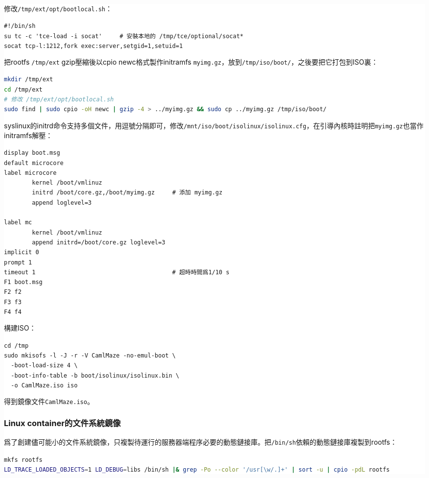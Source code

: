 修改`/tmp/ext/opt/bootlocal.sh`：
```
#!/bin/sh
su tc -c 'tce-load -i socat'     # 安裝本地的 /tmp/tce/optional/socat*
socat tcp-l:1212,fork exec:server,setgid=1,setuid=1
```

把rootfs `/tmp/ext` gzip壓縮後以cpio newc格式製作initramfs `myimg.gz`，放到`/tmp/iso/boot/`，之後要把它打包到ISO裏：
```bash
mkdir /tmp/ext
cd /tmp/ext
# 修改 /tmp/ext/opt/bootlocal.sh
sudo find | sudo cpio -oH newc | gzip -4 > ../myimg.gz && sudo cp ../myimg.gz /tmp/iso/boot/
```

syslinux的initrd命令支持多個文件，用逗號分隔即可，修改`/mnt/iso/boot/isolinux/isolinux.cfg`，在引導內核時註明把`myimg.gz`也當作initramfs解壓：
```
display boot.msg
default microcore
label microcore
        kernel /boot/vmlinuz
        initrd /boot/core.gz,/boot/myimg.gz     # 添加 myimg.gz
        append loglevel=3

label mc
        kernel /boot/vmlinuz
        append initrd=/boot/core.gz loglevel=3
implicit 0
prompt 1
timeout 1                                       # 超時時間爲1/10 s
F1 boot.msg
F2 f2
F3 f3
F4 f4
```

構建ISO：
```
cd /tmp
sudo mkisofs -l -J -r -V CamlMaze -no-emul-boot \
  -boot-load-size 4 \
  -boot-info-table -b boot/isolinux/isolinux.bin \
  -o CamlMaze.iso iso
```

得到鏡像文件`CamlMaze.iso`。

### Linux container的文件系統鏡像

爲了創建儘可能小的文件系統鏡像，只複製待運行的服務器端程序必要的動態鏈接庫。把`/bin/sh`依賴的動態鏈接庫複製到rootfs：
```zsh
mkfs rootfs
LD_TRACE_LOADED_OBJECTS=1 LD_DEBUG=libs /bin/sh |& grep -Po --color '/usr[\w/.]+' | sort -u | cpio -pdL rootfs
```
